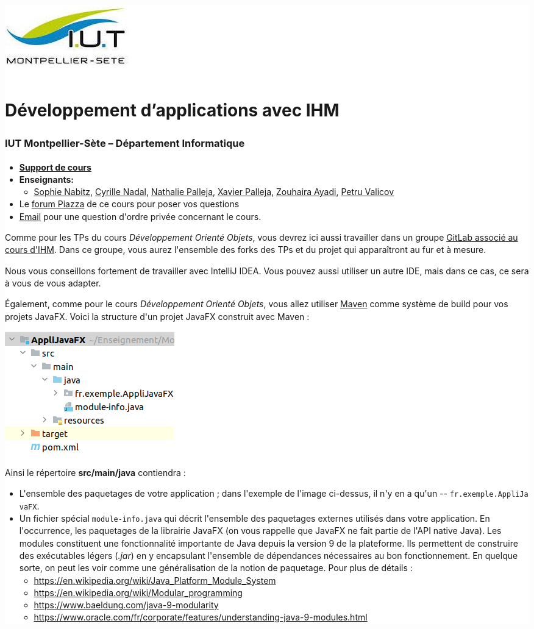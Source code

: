 # ![](images/logo.jpeg)
# Développement d’applications avec IHM

### IUT Montpellier-Sète – Département Informatique

* [**Support de cours**](https://gitlabinfo.iutmontp.univ-montp2.fr/ihm/ressources)
* **Enseignants:**
    * [Sophie Nabitz](mailto:sophie.nabitz@univ-avignon.fr),
      [Cyrille Nadal](mailto:cyrille.nadal@umontpellier.fr),
      [Nathalie Palleja](mailto:nathalie.palleja@umontpellier.fr),
      [Xavier Palleja](mailto:xavier.palleja@umontpellier.fr),
      [Zouhaira Ayadi](mailto:zouhaira.ayadi@umontpellier.fr),
      [Petru Valicov](mailto:petru.valicov@umontpellier.fr)
* Le [forum Piazza](https://piazza.com/class/lusd3gv57i85y1/) de ce cours pour poser vos questions
* [Email](mailto:petru.valicov@umontpellier.fr) pour une question d'ordre privée concernant le cours.


Comme pour les TPs du cours _Développement Orienté Objets_, vous devrez ici aussi travailler dans un groupe [GitLab associé au cours d'IHM](https://gitlabinfo.iutmontp.univ-montp2.fr/ihm/). Dans ce groupe, vous aurez l'ensemble des forks des TPs et du projet qui apparaîtront au fur et à mesure.

Nous vous conseillons fortement de travailler avec IntelliJ IDEA. Vous pouvez aussi utiliser un autre IDE, mais dans ce cas, ce sera à vous de vous adapter.

Également, comme pour le cours _Développement Orienté Objets_, vous allez utiliser [Maven](https://fr.wikipedia.org/wiki/Apache_Maven) comme système de build pour vos projets JavaFX. Voici la structure d'un projet JavaFX construit avec Maven :

![](images/Organisation-Maven-projet-JavaFX.png)

Ainsi le répertoire **src/main/java** contiendra :
* L'ensemble des paquetages de votre application ; dans l'exemple de l'image ci-dessus, il n'y en a qu'un -- `fr.exemple.AppliJavaFX`.
* Un fichier spécial `module-info.java` qui décrit l'ensemble des paquetages externes utilisés dans votre application. En l'occurrence, les paquetages de la librairie JavaFX (on vous rappelle que JavaFX ne fait partie de l'API native Java). Les modules constituent une fonctionnalité importante de Java depuis la version 9 de la plateforme. Ils permettent de construire des exécutables légers (_.jar_) en y encapsulant l'ensemble de dépendances nécessaires au bon fonctionnement. En quelque sorte, on peut les voir comme une généralisation de la notion de paquetage. Pour plus de détails :
    * https://en.wikipedia.org/wiki/Java_Platform_Module_System
    * https://en.wikipedia.org/wiki/Modular_programming
    * https://www.baeldung.com/java-9-modularity
    * https://www.oracle.com/fr/corporate/features/understanding-java-9-modules.html
